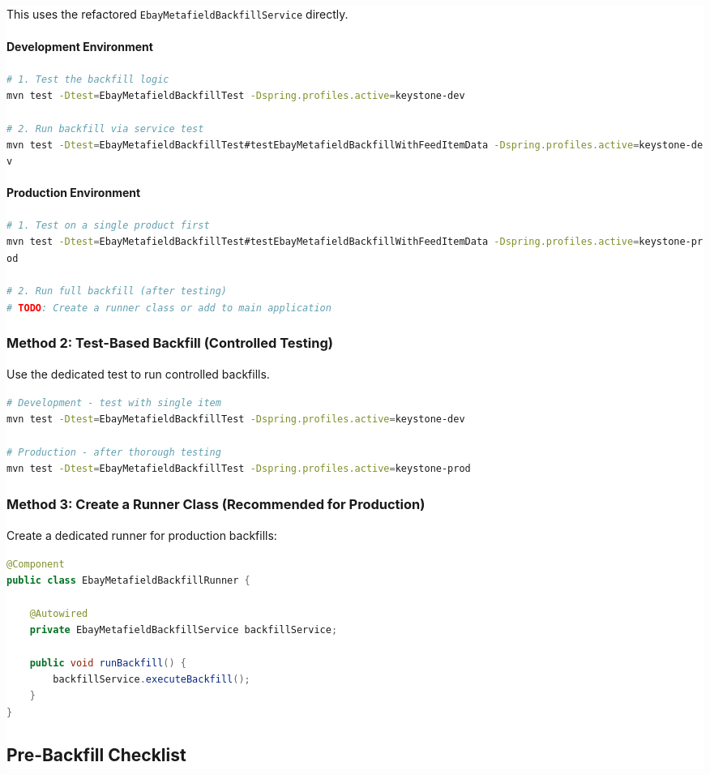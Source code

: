 This uses the refactored `EbayMetafieldBackfillService` directly.

#### Development Environment

```bash
# 1. Test the backfill logic
mvn test -Dtest=EbayMetafieldBackfillTest -Dspring.profiles.active=keystone-dev

# 2. Run backfill via service test
mvn test -Dtest=EbayMetafieldBackfillTest#testEbayMetafieldBackfillWithFeedItemData -Dspring.profiles.active=keystone-dev
```

#### Production Environment

```bash
# 1. Test on a single product first
mvn test -Dtest=EbayMetafieldBackfillTest#testEbayMetafieldBackfillWithFeedItemData -Dspring.profiles.active=keystone-prod

# 2. Run full backfill (after testing)
# TODO: Create a runner class or add to main application
```

### Method 2: Test-Based Backfill (Controlled Testing)

Use the dedicated test to run controlled backfills.

```bash
# Development - test with single item
mvn test -Dtest=EbayMetafieldBackfillTest -Dspring.profiles.active=keystone-dev

# Production - after thorough testing
mvn test -Dtest=EbayMetafieldBackfillTest -Dspring.profiles.active=keystone-prod
```

### Method 3: Create a Runner Class (Recommended for Production)

Create a dedicated runner for production backfills:

```java
@Component
public class EbayMetafieldBackfillRunner {
    
    @Autowired
    private EbayMetafieldBackfillService backfillService;
    
    public void runBackfill() {
        backfillService.executeBackfill();
    }
}
```

## Pre-Backfill Checklist
